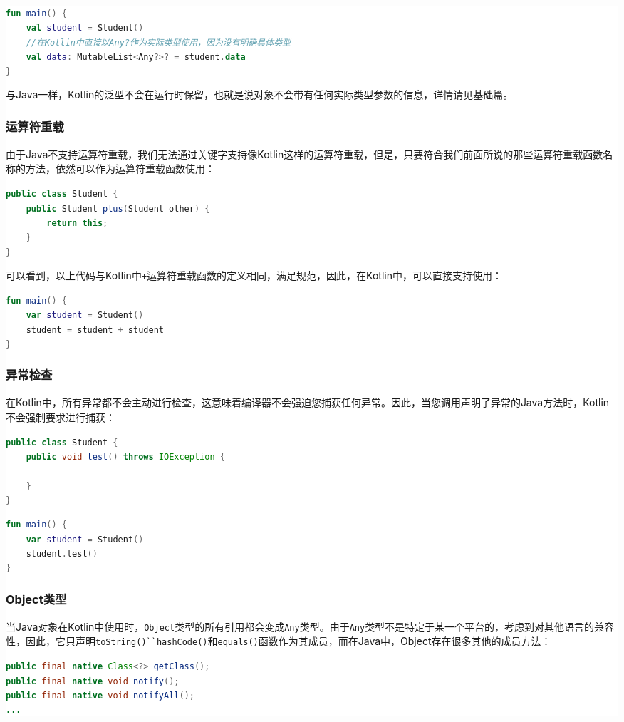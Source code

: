```kotlin
fun main() {
    val student = Student()
  	//在Kotlin中直接以Any?作为实际类型使用，因为没有明确具体类型
    val data: MutableList<Any?>? = student.data
}
```

与Java一样，Kotlin的泛型不会在运行时保留，也就是说对象不会带有任何实际类型参数的信息，详情请见基础篇。

### 运算符重载

由于Java不支持运算符重载，我们无法通过关键字支持像Kotlin这样的运算符重载，但是，只要符合我们前面所说的那些运算符重载函数名称的方法，依然可以作为运算符重载函数使用：

```java
public class Student {
    public Student plus(Student other) {
        return this;
    }
}
```

可以看到，以上代码与Kotlin中`+`运算符重载函数的定义相同，满足规范，因此，在Kotlin中，可以直接支持使用：

```kotlin
fun main() {
    var student = Student()
    student = student + student
}
```

### 异常检查

在Kotlin中，所有异常都不会主动进行检查，这意味着编译器不会强迫您捕获任何异常。因此，当您调用声明了异常的Java方法时，Kotlin不会强制要求进行捕获：

```java
public class Student {
    public void test() throws IOException {
        
    }
}
```

```kotlin
fun main() {
    var student = Student()
    student.test()
}
```

### Object类型

当Java对象在Kotlin中使用时，`Object`类型的所有引用都会变成`Any`类型。由于`Any`类型不是特定于某一个平台的，考虑到对其他语言的兼容性，因此，它只声明`toString()``hashCode()`和`equals()`函数作为其成员，而在Java中，Object存在很多其他的成员方法：

```java
public final native Class<?> getClass();
public final native void notify();
public final native void notifyAll();
...
```
